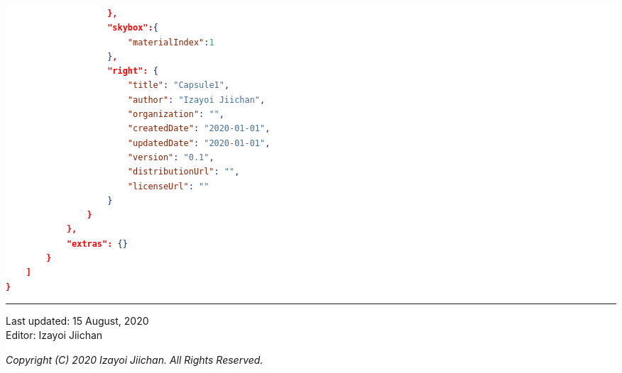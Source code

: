 ```json
                    },
                    "skybox":{
                        "materialIndex":1
                    },
                    "right": {
                        "title": "Capsule1",
                        "author": "Izayoi Jiichan",
                        "organization": "",
                        "createdDate": "2020-01-01",
                        "updatedDate": "2020-01-01",
                        "version": "0.1",
                        "distributionUrl": "",
                        "licenseUrl": ""
                    }
                }
            },
            "extras": {}
        }
    ]
}
```
___
Last updated: 15 August, 2020  
Editor: Izayoi Jiichan

*Copyright (C) 2020 Izayoi Jiichan. All Rights Reserved.*
